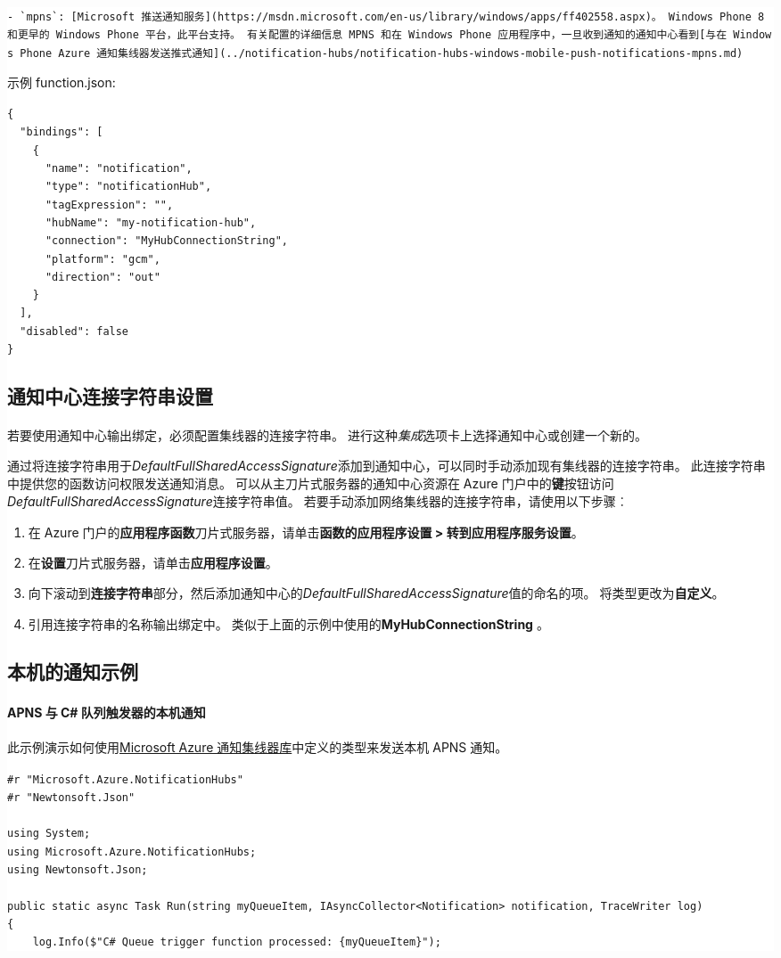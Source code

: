    - `mpns`: [Microsoft 推送通知服务](https://msdn.microsoft.com/en-us/library/windows/apps/ff402558.aspx)。 Windows Phone 8 和更早的 Windows Phone 平台，此平台支持。 有关配置的详细信息 MPNS 和在 Windows Phone 应用程序中，一旦收到通知的通知中心看到[与在 Windows Phone Azure 通知集线器发送推式通知](../notification-hubs/notification-hubs-windows-mobile-push-notifications-mpns.md)
 
示例 function.json:

    {
      "bindings": [
        {
          "name": "notification",
          "type": "notificationHub",
          "tagExpression": "",
          "hubName": "my-notification-hub",
          "connection": "MyHubConnectionString",
          "platform": "gcm",
          "direction": "out"
        }
      ],
      "disabled": false
    }

## <a name="notification-hub-connection-string-setup"></a>通知中心连接字符串设置

若要使用通知中心输出绑定，必须配置集线器的连接字符串。 进行这种*集成*选项卡上选择通知中心或创建一个新的。 

通过将连接字符串用于*DefaultFullSharedAccessSignature*添加到通知中心，可以同时手动添加现有集线器的连接字符串。 此连接字符串中提供您的函数访问权限发送通知消息。 可以从主刀片式服务器的通知中心资源在 Azure 门户中的**键**按钮访问*DefaultFullSharedAccessSignature*连接字符串值。 若要手动添加网络集线器的连接字符串，请使用以下步骤︰ 

1. 在 Azure 门户的**应用程序函数**刀片式服务器，请单击**函数的应用程序设置 > 转到应用程序服务设置**。

2. 在**设置**刀片式服务器，请单击**应用程序设置**。

3. 向下滚动到**连接字符串**部分，然后添加通知中心的*DefaultFullSharedAccessSignature*值的命名的项。 将类型更改为**自定义**。
4. 引用连接字符串的名称输出绑定中。 类似于上面的示例中使用的**MyHubConnectionString** 。

## <a name="native-notification-examples"></a>本机的通知示例

#### <a name="apns-native-notifications-with-c-queue-triggers"></a>APNS 与 C# 队列触发器的本机通知

此示例演示如何使用[Microsoft Azure 通知集线器库](https://www.nuget.org/packages/Microsoft.Azure.NotificationHubs/)中定义的类型来发送本机 APNS 通知。 

    #r "Microsoft.Azure.NotificationHubs"
    #r "Newtonsoft.Json"
    
    using System;
    using Microsoft.Azure.NotificationHubs;
    using Newtonsoft.Json;
    
    public static async Task Run(string myQueueItem, IAsyncCollector<Notification> notification, TraceWriter log)
    {
        log.Info($"C# Queue trigger function processed: {myQueueItem}");
    